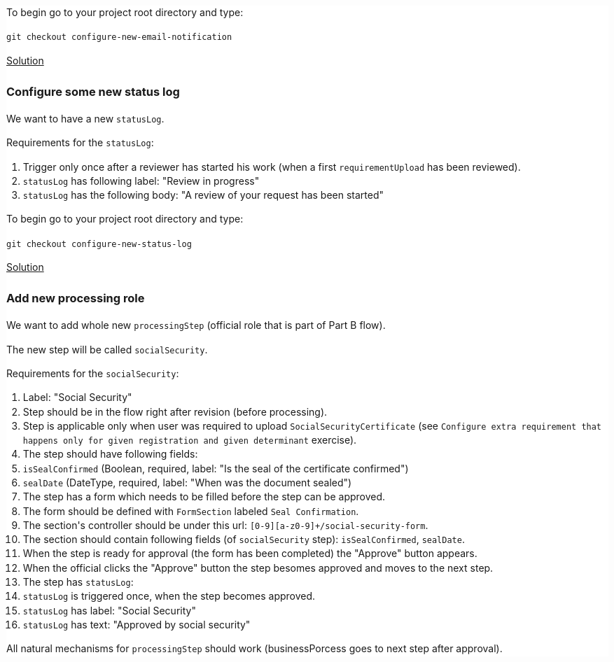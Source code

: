 To begin go to your project root directory and type:

`git checkout configure-new-email-notification`

[Solution](https://github.com/egovernment/eregistrations-demo/commit/756783c09d94c1110e6ec15e0744fd7c9f10e4fe)


### Configure some new status log

We want to have a new `statusLog`.

Requirements for the `statusLog`:

1. Trigger only once after a reviewer has started his work (when a first `requirementUpload` has been reviewed).
2. `statusLog` has following label: "Review in progress"
3. `statusLog` has the following body: "A review of your request has been started"

To begin go to your project root directory and type:

`git checkout configure-new-status-log`

[Solution](https://github.com/egovernment/eregistrations-demo/commit/a269ee6b48eb3b0a9271b272e4cb157d3e8b3e12)


### Add new processing role

We want to add whole new `processingStep` (official role that is part of Part B flow).

The new step will be called `socialSecurity`.

Requirements for the `socialSecurity`:

1. Label: "Social Security"
2. Step should be in the flow right after revision (before processing).
3. Step is applicable only when user was required to upload `SocialSecurityCertificate` (see `Configure extra requirement that happens only for given registration and given determinant` exercise).
4. The step should have following fields:
5. `isSealConfirmed` (Boolean, required, label: "Is the seal of the certificate confirmed")
6. `sealDate` (DateType, required, label: "When was the document sealed")
7. The step has a form which needs to be filled before the step can be approved.
8. The form should be defined with `FormSection` labeled `Seal Confirmation`.
9. The section's controller should be under this url: `[0-9][a-z0-9]+/social-security-form`.
10. The section should contain following fields (of `socialSecurity` step): `isSealConfirmed`, `sealDate`.
11. When the step is ready for approval (the form has been completed) the "Approve" button appears.
12. When the official clicks the "Approve" button the step besomes approved and moves to the next step.
13. The step has `statusLog`:
14. `statusLog` is triggered once, when the step becomes approved.
15. `statusLog` has label: "Social Security"
16. `statusLog` has text: "Approved by social security"

All natural mechanisms for `processingStep` should work (businessPorcess goes to next step after approval).
